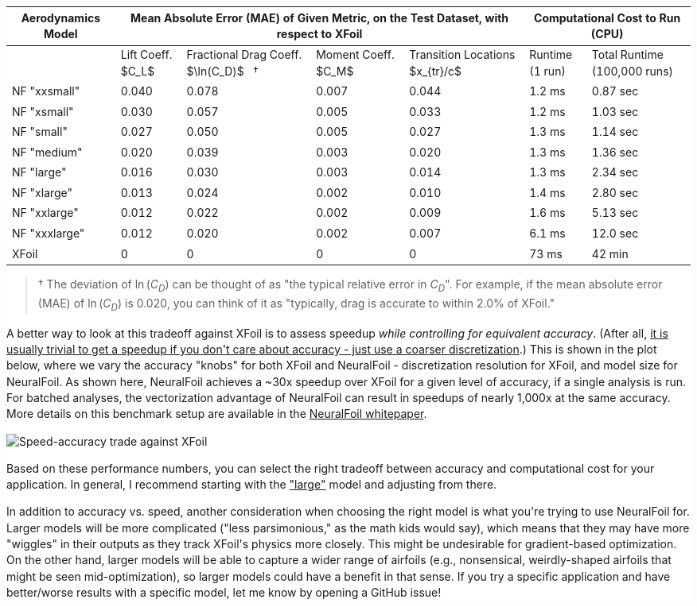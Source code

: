 <table><thead><tr><th>Aerodynamics Model</th><th colspan="4">Mean Absolute Error (MAE) of Given Metric, on the Test Dataset, with respect to XFoil</th><th colspan="2">Computational Cost to Run (CPU)</th></tr></thead><tbody><tr><td></td><td>Lift Coeff.<br>$C_L$</td><td>Fractional Drag Coeff.<br>$\ln(C_D)$&nbsp;&nbsp;&nbsp;†</td><td>Moment Coeff.<br>$C_M$</td><td>Transition Locations<br>$x_{tr}/c$</td><td>Runtime<br>(1 run)</td><td>Total Runtime<br>(100,000 runs)</td></tr>
<tr><td>NF "xxsmall"</td><td>0.040</td><td>0.078</td><td>0.007</td><td>0.044</td><td>1.2 ms</td><td>0.87 sec</td></tr>
<tr><td>NF "xsmall"</td><td>0.030</td><td>0.057</td><td>0.005</td><td>0.033</td><td>1.2 ms</td><td>1.03 sec</td></tr>
<tr><td>NF "small"</td><td>0.027</td><td>0.050</td><td>0.005</td><td>0.027</td><td>1.3 ms</td><td>1.14 sec</td></tr>
<tr><td>NF "medium"</td><td>0.020</td><td>0.039</td><td>0.003</td><td>0.020</td><td>1.3 ms</td><td>1.36 sec</td></tr>
<tr><td>NF "large"</td><td>0.016</td><td>0.030</td><td>0.003</td><td>0.014</td><td>1.3 ms</td><td>2.34 sec</td></tr>
<tr><td>NF "xlarge"</td><td>0.013</td><td>0.024</td><td>0.002</td><td>0.010</td><td>1.4 ms</td><td>2.80 sec</td></tr>
<tr><td>NF "xxlarge"</td><td>0.012</td><td>0.022</td><td>0.002</td><td>0.009</td><td>1.6 ms</td><td>5.13 sec</td></tr>
<tr><td>NF "xxxlarge"</td><td>0.012</td><td>0.020</td><td>0.002</td><td>0.007</td><td>6.1 ms</td><td>12.0 sec</td></tr>
<tr><td>XFoil</td><td>0</td><td>0</td><td>0</td><td>0</td><td>73 ms</td><td>42 min</td></tr>
</tbody></table>

> † The deviation of $\ln(C_D)$ can be thought of as "the typical relative error in $C_D$". For example, if the mean absolute error (MAE) of $\ln(C_D)$ is 0.020, you can think of it as "typically, drag is accurate to within 2.0% of XFoil."

A better way to look at this tradeoff against XFoil is to assess speedup *while controlling for equivalent accuracy*. (After all, [it is usually trivial to get a speedup if you don't care about accuracy - just use a coarser discretization](https://x.com/shoyer/status/1362301955243057154).) This is shown in the plot below, where we vary the accuracy "knobs" for both XFoil and NeuralFoil - discretization resolution for XFoil, and model size for NeuralFoil. As shown here, NeuralFoil achieves a ~30x speedup over XFoil for a given level of accuracy, if a single analysis is run. For batched analyses, the vectorization advantage of NeuralFoil can result in speedups of nearly 1,000x at the same accuracy. More details on this benchmark setup are available in the [NeuralFoil whitepaper](./paper/out/main.pdf).

![Speed-accuracy trade against XFoil](./studies/speed_vs_xfoil_at_constant_accuracy/speed_vs_accuracy_tradeoff.svg)

Based on these performance numbers, you can select the right tradeoff between accuracy and computational cost for your application. In general, I recommend starting with the ["large"](#overview) model and adjusting from there.

In addition to accuracy vs. speed, another consideration when choosing the right model is what you're trying to use NeuralFoil for. Larger models will be more complicated ("less parsimonious," as the math kids would say), which means that they may have more "wiggles" in their outputs as they track XFoil's physics more closely. This might be undesirable for gradient-based optimization. On the other hand, larger models will be able to capture a wider range of airfoils (e.g., nonsensical, weirdly-shaped airfoils that might be seen mid-optimization), so larger models could have a benefit in that sense. If you try a specific application and have better/worse results with a specific model, let me know by opening a GitHub issue!
